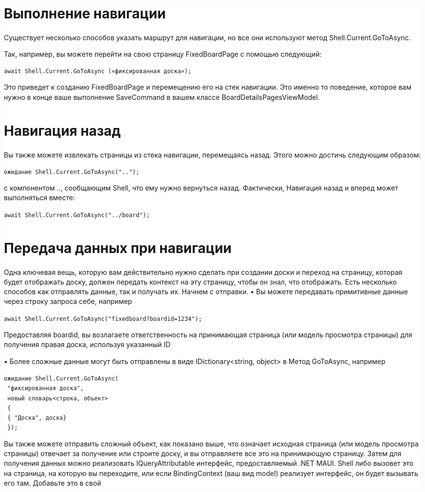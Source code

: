 # Выполнение навигации

Существует несколько способов указать маршрут для навигации, но все они используют
метод Shell.Current.GoToAsync.

Так, например, вы можете перейти на свою страницу FixedBoardPage с помощью
следующий:

```Csharp
await Shell.Current.GoToAsync («фиксированная доска»);
```

Это приведет к созданию FixedBoardPage и перемещению его на
стек навигации. Это именно то поведение, которое вам нужно в конце
ваше выполнение SaveCommand в вашем классе BoardDetailsPagesViewModel.

# Навигация назад

Вы также можете извлекать страницы из стека навигации, перемещаясь назад.
Этого можно достичь следующим образом:

```Csharp
ожидание Shell.Current.GoToAsync("..");
```
с компонентом .., сообщающим Shell, что ему нужно вернуться назад. Фактически,
Навигация назад и вперед может выполняться вместе:

```Csharp
await Shell.Current.GoToAsync("../board");
```

# Передача данных при навигации

Одна ключевая вещь, которую вам действительно нужно сделать при создании доски
и переход на страницу, которая будет отображать доску, должен передать контекст
на эту страницу, чтобы он знал, что отображать. Есть несколько способов
как отправлять данные, так и получать их.
Начнем с отправки.
• Вы можете передавать примитивные данные через строку запроса
себе, например
```Csharp
await Shell.Current.GoToAsync("fixedboard?boardid=1234");
```
Предоставляя boardid, вы возлагаете ответственность на
принимающая страница (или модель просмотра страницы) для получения
правая доска, используя указанный ID

• Более сложные данные могут быть отправлены в виде
IDictionary<string, object> в
Метод GoToAsync, например

```Csharp
ожидание Shell.Current.GoToAsync(
 "фиксированная доска",
 новый словарь<строка, объект>
 {
 { "Доска", доска}
 });
```
Вы также можете отправить сложный объект, как показано выше, что означает
исходная страница (или модель просмотра страницы) отвечает за получение или
строите доску, и вы отправляете все это на принимающую страницу.
Затем для получения данных можно реализовать IQueryAttributable
интерфейс, предоставляемый .NET MAUI. Shell либо вызовет это на
страница, на которую вы переходите, или если BindingContext (ваш вид
model) реализует интерфейс, он будет вызывать его там. Добавьте это в свой